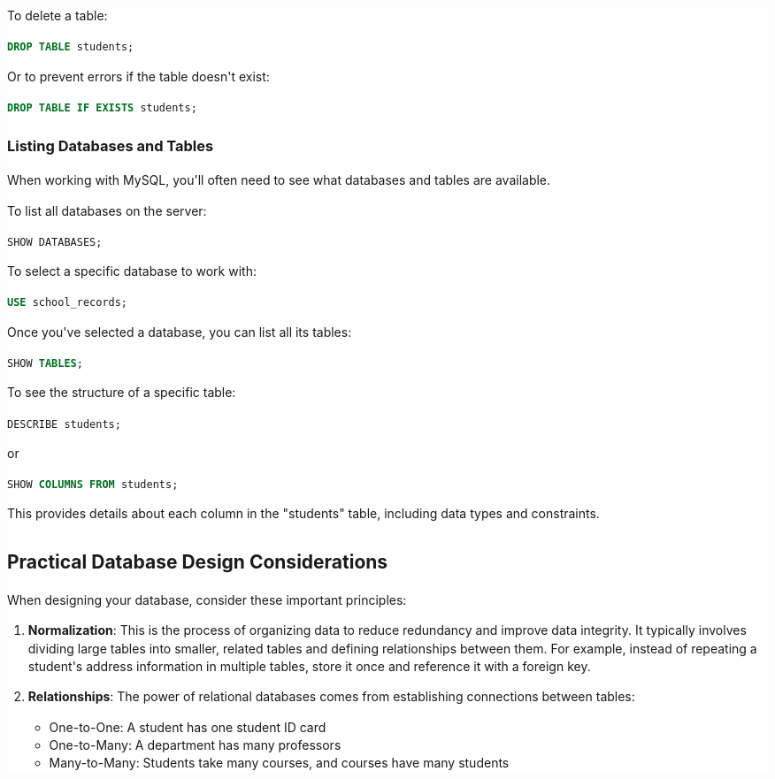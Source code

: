 To delete a table:

```sql
DROP TABLE students;
```

Or to prevent errors if the table doesn't exist:

```sql
DROP TABLE IF EXISTS students;
```

### Listing Databases and Tables

When working with MySQL, you'll often need to see what databases and tables are available.

To list all databases on the server:

```sql
SHOW DATABASES;
```

To select a specific database to work with:

```sql
USE school_records;
```

Once you've selected a database, you can list all its tables:

```sql
SHOW TABLES;
```

To see the structure of a specific table:

```sql
DESCRIBE students;
```
or
```sql
SHOW COLUMNS FROM students;
```

This provides details about each column in the "students" table, including data types and constraints.

## Practical Database Design Considerations

When designing your database, consider these important principles:

1. **Normalization**: This is the process of organizing data to reduce redundancy and improve data integrity. It typically involves dividing large tables into smaller, related tables and defining relationships between them. For example, instead of repeating a student's address information in multiple tables, store it once and reference it with a foreign key.

2. **Relationships**: The power of relational databases comes from establishing connections between tables:
   - One-to-One: A student has one student ID card
   - One-to-Many: A department has many professors
   - Many-to-Many: Students take many courses, and courses have many students
